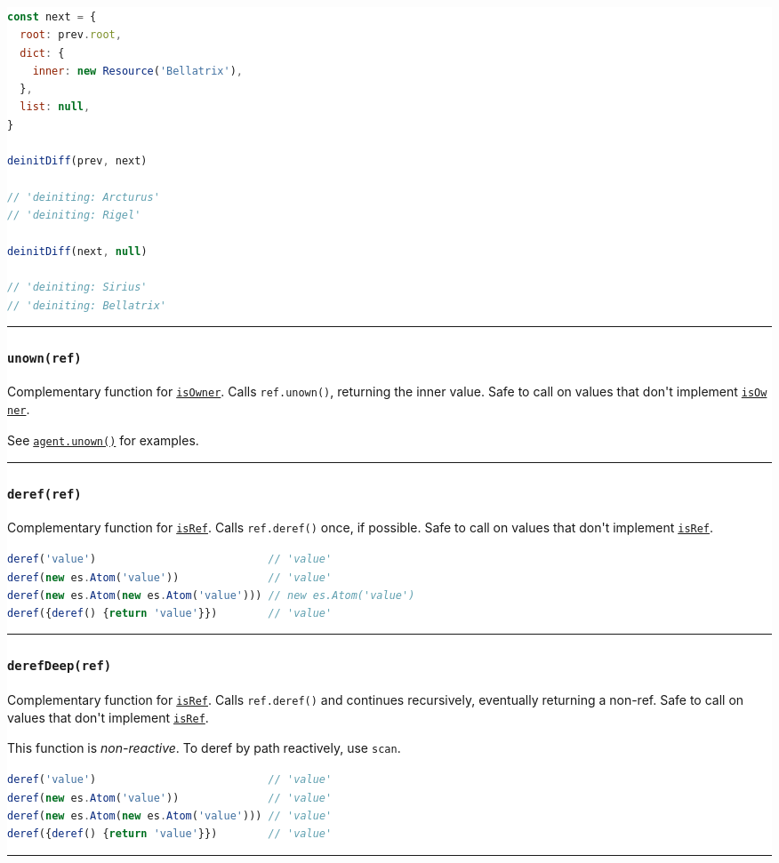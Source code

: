 ```js
const next = {
  root: prev.root,
  dict: {
    inner: new Resource('Bellatrix'),
  },
  list: null,
}

deinitDiff(prev, next)

// 'deiniting: Arcturus'
// 'deiniting: Rigel'

deinitDiff(next, null)

// 'deiniting: Sirius'
// 'deiniting: Bellatrix'
```

---

### `unown(ref)`

Complementary function for [`isOwner`](#isowner-value-). Calls `ref.unown()`, returning the inner value. Safe to call on values that don't implement [`isOwner`](#isowner-value-).

See [`agent.unown()`](#agent-unown-) for examples.

---

### `deref(ref)`

Complementary function for [`isRef`](#isref-value-). Calls `ref.deref()` once, if possible. Safe to call on values that don't implement [`isRef`](#isref-value-).

```js
deref('value')                           // 'value'
deref(new es.Atom('value'))              // 'value'
deref(new es.Atom(new es.Atom('value'))) // new es.Atom('value')
deref({deref() {return 'value'}})        // 'value'
```

---

### `derefDeep(ref)`

Complementary function for [`isRef`](#isref-value-). Calls `ref.deref()` and continues recursively, eventually returning a non-ref. Safe to call on values that don't implement [`isRef`](#isref-value-).

This function is _non-reactive_. To deref by path reactively, use `scan`.

```js
deref('value')                           // 'value'
deref(new es.Atom('value'))              // 'value'
deref(new es.Atom(new es.Atom('value'))) // 'value'
deref({deref() {return 'value'}})        // 'value'
```

---